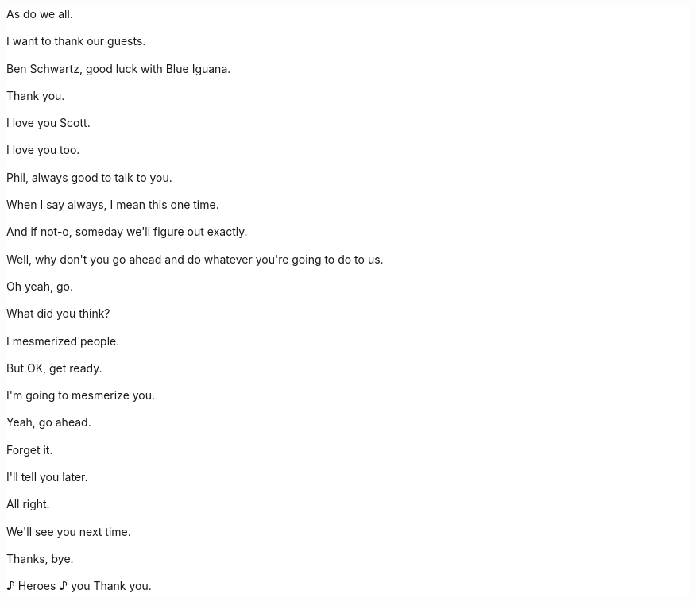 As do we all.

I want to thank our guests.

Ben Schwartz, good luck with Blue Iguana.

Thank you.

I love you Scott.

I love you too.

Phil, always good to talk to you.

When I say always, I mean this one time.

And if not-o, someday we'll figure out exactly.

Well, why don't you go ahead and do whatever you're going to do to us.

Oh yeah, go.

What did you think?

I mesmerized people.

But OK, get ready.

I'm going to mesmerize you.

Yeah, go ahead.

Forget it.

I'll tell you later.

All right.

We'll see you next time.

Thanks, bye.

♪ Heroes ♪ you Thank you.
